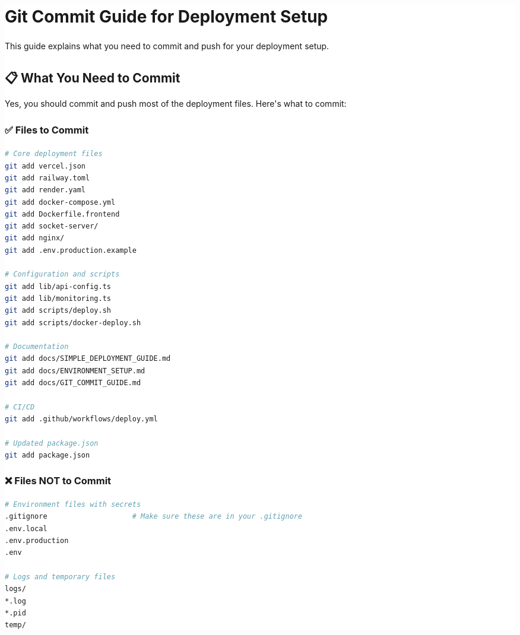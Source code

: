 # Git Commit Guide for Deployment Setup

This guide explains what you need to commit and push for your deployment setup.

## 📋 What You Need to Commit

Yes, you should commit and push most of the deployment files. Here's what to commit:

### ✅ **Files to Commit**

```bash
# Core deployment files
git add vercel.json
git add railway.toml
git add render.yaml
git add docker-compose.yml
git add Dockerfile.frontend
git add socket-server/
git add nginx/
git add .env.production.example

# Configuration and scripts
git add lib/api-config.ts
git add lib/monitoring.ts
git add scripts/deploy.sh
git add scripts/docker-deploy.sh

# Documentation
git add docs/SIMPLE_DEPLOYMENT_GUIDE.md
git add docs/ENVIRONMENT_SETUP.md
git add docs/GIT_COMMIT_GUIDE.md

# CI/CD
git add .github/workflows/deploy.yml

# Updated package.json
git add package.json
```

### ❌ **Files NOT to Commit**

```bash
# Environment files with secrets
.gitignore                    # Make sure these are in your .gitignore
.env.local
.env.production
.env

# Logs and temporary files
logs/
*.log
*.pid
temp/
```
